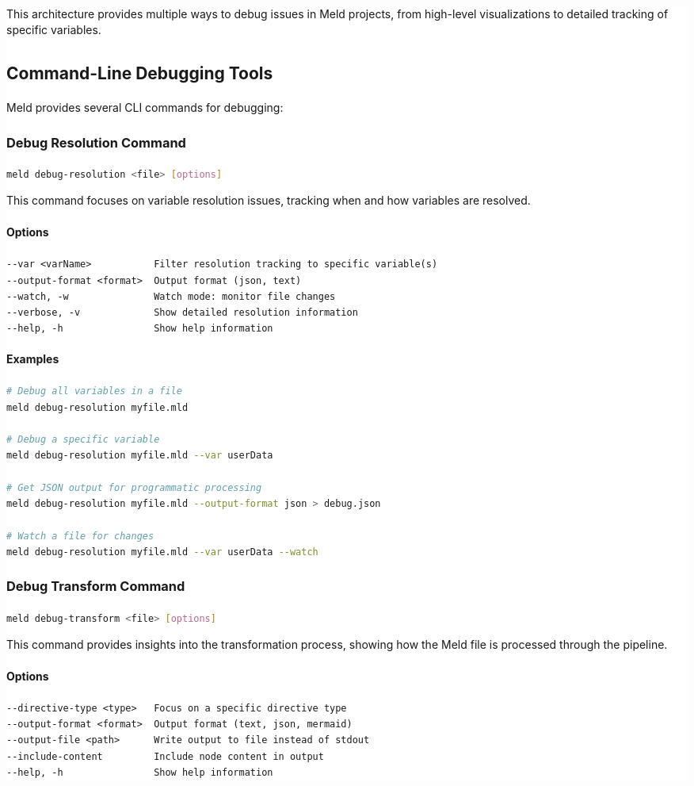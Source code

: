 This architecture provides multiple ways to debug issues in Meld projects, from high-level visualizations to detailed tracking of specific variables.

## Command-Line Debugging Tools

Meld provides several CLI commands for debugging:

### Debug Resolution Command

```bash
meld debug-resolution <file> [options]
```

This command focuses on variable resolution issues, tracking when and how variables are resolved.

#### Options

```
--var <varName>           Filter resolution tracking to specific variable(s)
--output-format <format>  Output format (json, text)
--watch, -w               Watch mode: monitor file changes
--verbose, -v             Show detailed resolution information
--help, -h                Show help information
```

#### Examples

```bash
# Debug all variables in a file
meld debug-resolution myfile.mld

# Debug a specific variable
meld debug-resolution myfile.mld --var userData

# Get JSON output for programmatic processing
meld debug-resolution myfile.mld --output-format json > debug.json

# Watch a file for changes
meld debug-resolution myfile.mld --var userData --watch
```

### Debug Transform Command

```bash
meld debug-transform <file> [options]
```

This command provides insights into the transformation process, showing how the Meld file is processed through the pipeline.

#### Options

```
--directive-type <type>   Focus on a specific directive type
--output-format <format>  Output format (text, json, mermaid)
--output-file <path>      Write output to file instead of stdout
--include-content         Include node content in output
--help, -h                Show help information
```
